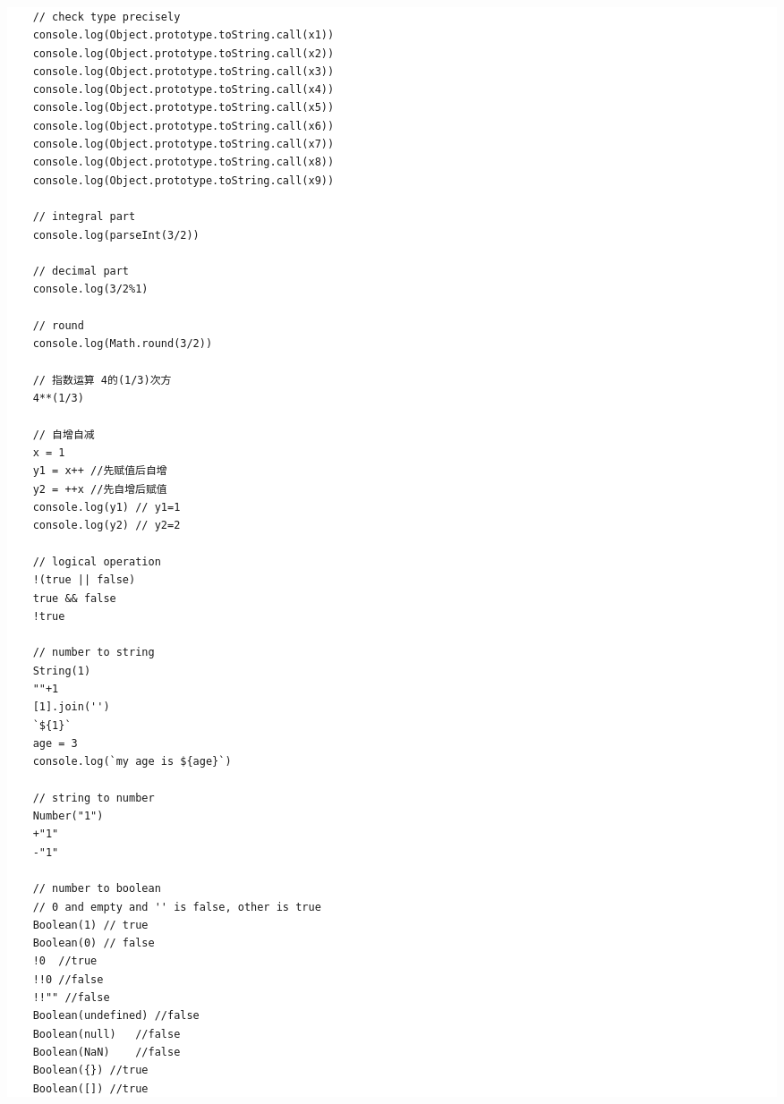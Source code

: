         // check type precisely
        console.log(Object.prototype.toString.call(x1))
        console.log(Object.prototype.toString.call(x2))
        console.log(Object.prototype.toString.call(x3))
        console.log(Object.prototype.toString.call(x4))
        console.log(Object.prototype.toString.call(x5))
        console.log(Object.prototype.toString.call(x6))
        console.log(Object.prototype.toString.call(x7))
        console.log(Object.prototype.toString.call(x8))
        console.log(Object.prototype.toString.call(x9))

        // integral part
        console.log(parseInt(3/2))

        // decimal part
        console.log(3/2%1)

        // round 
        console.log(Math.round(3/2))

        // 指数运算 4的(1/3)次方
        4**(1/3)

        // 自增自减
        x = 1
        y1 = x++ //先赋值后自增
        y2 = ++x //先自增后赋值
        console.log(y1) // y1=1
        console.log(y2) // y2=2

        // logical operation
        !(true || false)
        true && false
        !true

        // number to string
        String(1)
        ""+1
        [1].join('')
        `${1}`
        age = 3
        console.log(`my age is ${age}`)

        // string to number
        Number("1")
        +"1"
        -"1"

        // number to boolean
        // 0 and empty and '' is false, other is true
        Boolean(1) // true
        Boolean(0) // false
        !0  //true
        !!0 //false
        !!"" //false
        Boolean(undefined) //false
        Boolean(null)   //false
        Boolean(NaN)    //false
        Boolean({}) //true
        Boolean([]) //true
